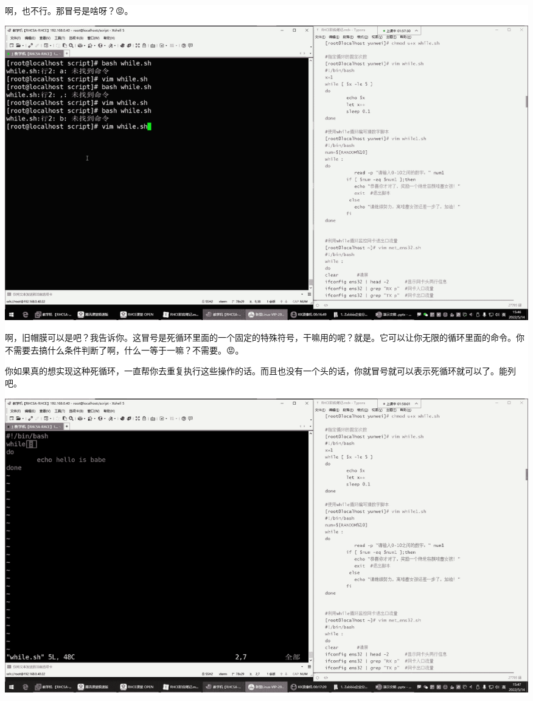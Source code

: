 啊，也不行。那冒号是啥呀？😡。

![](img/2c4e2525564fbb9985bd3f5432936397_45.png)

啊，旧帽膜可以是吧？我告诉你。这冒号是死循环里面的一个固定的特殊符号，干嘛用的呢？就是。它可以让你无限的循环里面的命令。你不需要去搞什么条件判断了啊，什么一等于一嘛？不需要。😡。

你如果真的想实现这种死循环，一直帮你去重复执行这些操作的话。而且也没有一个头的话，你就冒号就可以表示死循环就可以了。能列吧。



![](img/2c4e2525564fbb9985bd3f5432936397_47.png)
